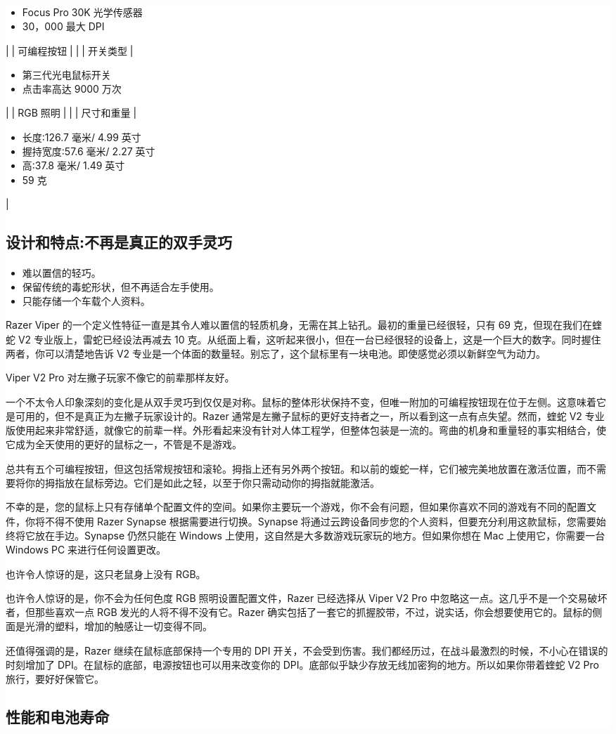 *   Focus Pro 30K 光学传感器
*   30，000 最大 DPI

 |
| 可编程按钮 |  |
| 开关类型 | 

*   第三代光电鼠标开关
*   点击率高达 9000 万次

 |
| RGB 照明 |  |
| 尺寸和重量 | 

*   长度:126.7 毫米/ 4.99 英寸
*   握持宽度:57.6 毫米/ 2.27 英寸
*   高:37.8 毫米/ 1.49 英寸
*   59 克

 |

## 设计和特点:不再是真正的双手灵巧

*   难以置信的轻巧。
*   保留传统的毒蛇形状，但不再适合左手使用。
*   只能存储一个车载个人资料。

Razer Viper 的一个定义性特征一直是其令人难以置信的轻质机身，无需在其上钻孔。最初的重量已经很轻，只有 69 克，但现在我们在蝰蛇 V2 专业版上，雷蛇已经设法再减去 10 克。从纸面上看，这听起来很小，但在一台已经很轻的设备上，这是一个巨大的数字。同时握住两者，你可以清楚地告诉 V2 专业是一个体面的数量轻。别忘了，这个鼠标里有一块电池。即使感觉必须以新鲜空气为动力。

Viper V2 Pro 对左撇子玩家不像它的前辈那样友好。

一个不太令人印象深刻的变化是从双手灵巧到仅仅是对称。鼠标的整体形状保持不变，但唯一附加的可编程按钮现在位于左侧。这意味着它是可用的，但不是真正为左撇子玩家设计的。Razer 通常是左撇子鼠标的更好支持者之一，所以看到这一点有点失望。然而，蝰蛇 V2 专业版使用起来非常舒适，就像它的前辈一样。外形看起来没有针对人体工程学，但整体包装是一流的。弯曲的机身和重量轻的事实相结合，使它成为全天使用的更好的鼠标之一，不管是不是游戏。

总共有五个可编程按钮，但这包括常规按钮和滚轮。拇指上还有另外两个按钮。和以前的蝮蛇一样，它们被完美地放置在激活位置，而不需要将你的拇指放在鼠标旁边。它们是如此之轻，以至于你只需动动你的拇指就能激活。

不幸的是，您的鼠标上只有存储单个配置文件的空间。如果你主要玩一个游戏，你不会有问题，但如果你喜欢不同的游戏有不同的配置文件，你将不得不使用 Razer Synapse 根据需要进行切换。Synapse 将通过云跨设备同步您的个人资料，但要充分利用这款鼠标，您需要始终将它放在手边。Synapse 仍然只能在 Windows 上使用，这自然是大多数游戏玩家玩的地方。但如果你想在 Mac 上使用它，你需要一台 Windows PC 来进行任何设置更改。

也许令人惊讶的是，这只老鼠身上没有 RGB。

也许令人惊讶的是，你不会为任何色度 RGB 照明设置配置文件，Razer 已经选择从 Viper V2 Pro 中忽略这一点。这几乎不是一个交易破坏者，但那些喜欢一点 RGB 发光的人将不得不没有它。Razer 确实包括了一套它的抓握胶带，不过，说实话，你会想要使用它的。鼠标的侧面是光滑的塑料，增加的触感让一切变得不同。

还值得强调的是，Razer 继续在鼠标底部保持一个专用的 DPI 开关，不会受到伤害。我们都经历过，在战斗最激烈的时候，不小心在错误的时刻增加了 DPI。在鼠标的底部，电源按钮也可以用来改变你的 DPI。底部似乎缺少存放无线加密狗的地方。所以如果你带着蝰蛇 V2 Pro 旅行，要好好保管它。

## 性能和电池寿命

